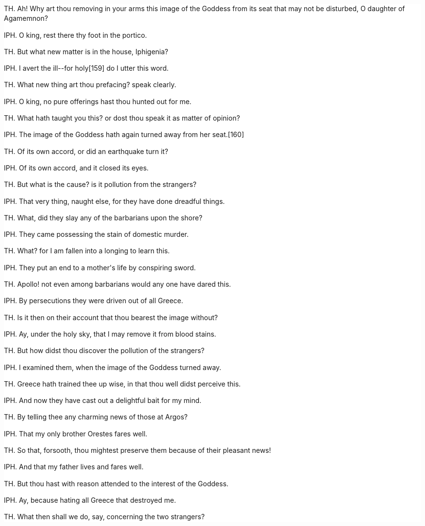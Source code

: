 TH. Ah! Why art thou removing in your arms this image of the Goddess from
its seat that may not be disturbed, O daughter of Agamemnon?

IPH. O king, rest there thy foot in the portico.

TH. But what new matter is in the house, Iphigenia?

IPH. I avert the ill--for holy[159] do I utter this word.

TH. What new thing art thou prefacing? speak clearly.

IPH. O king, no pure offerings hast thou hunted out for me.

TH. What hath taught you this? or dost thou speak it as matter of opinion?

IPH. The image of the Goddess hath again turned away from her seat.[160]

TH. Of its own accord, or did an earthquake turn it?

IPH. Of its own accord, and it closed its eyes.

TH. But what is the cause? is it pollution from the strangers?

IPH. That very thing, naught else, for they have done dreadful things.

TH. What, did they slay any of the barbarians upon the shore?

IPH. They came possessing the stain of domestic murder.

TH. What? for I am fallen into a longing to learn this.

IPH. They put an end to a mother's life by conspiring sword.

TH. Apollo! not even among barbarians would any one have dared this.

IPH. By persecutions they were driven out of all Greece.

TH. Is it then on their account that thou bearest the image without?

IPH. Ay, under the holy sky, that I may remove it from blood stains.

TH. But how didst thou discover the pollution of the strangers?

IPH. I examined them, when the image of the Goddess turned away.

TH. Greece hath trained thee up wise, in that thou well didst perceive
this.

IPH. And now they have cast out a delightful bait for my mind.

TH. By telling thee any charming news of those at Argos?

IPH. That my only brother Orestes fares well.

TH. So that, forsooth, thou mightest preserve them because of their
pleasant news!

IPH. And that my father lives and fares well.

TH. But thou hast with reason attended to the interest of the Goddess.

IPH. Ay, because hating all Greece that destroyed me.

TH. What then shall we do, say, concerning the two strangers?
